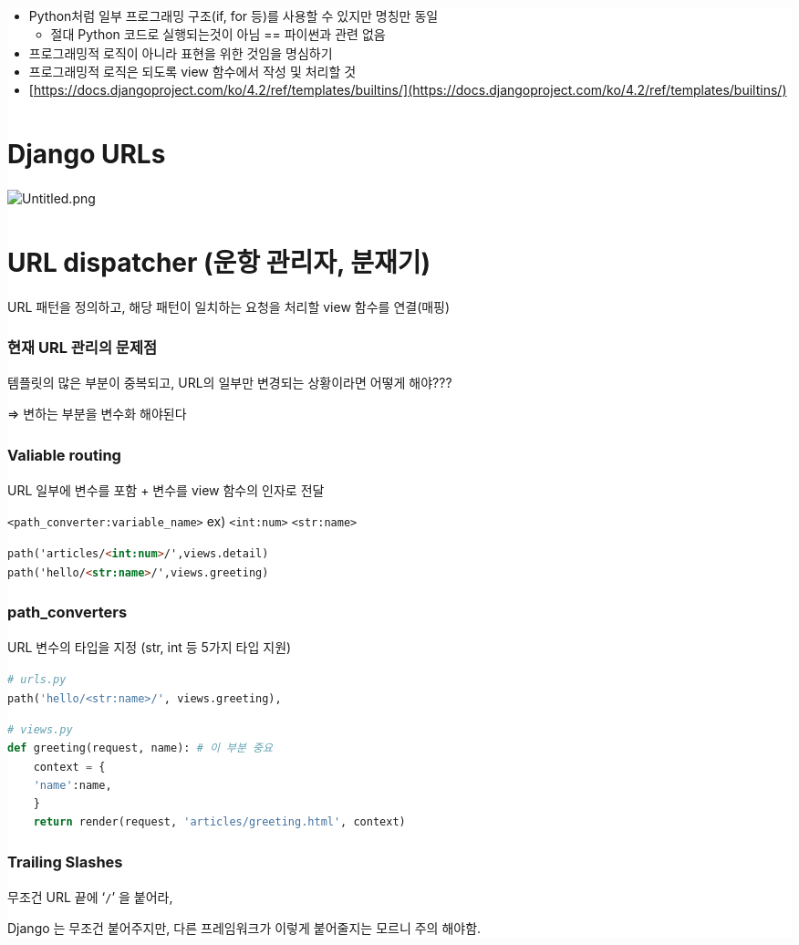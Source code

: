 - Python처럼 일부 프로그래밍 구조(if, for 등)를 사용할 수 있지만 명칭만 동일
	- 절대 Python 코드로 실행되는것이 아님 == 파이썬과 관련 없음
- 프로그래밍적 로직이 아니라 표현을 위한 것임을 명심하기
- 프로그래밍적 로직은 되도록 view 함수에서 작성 및 처리할 것
- [https://docs.djangoproject.com/ko/4.2/ref/templates/builtins/](https://docs.djangoproject.com/ko/4.2/ref/templates/builtins/)

# Django URLs


![Untitled.png](https://prod-files-secure.s3.us-west-2.amazonaws.com/526b4b2f-52a7-472d-89c7-355bd22a00f0/1393c9f7-4182-4227-b3a5-449b1c8bdb7e/Untitled.png?X-Amz-Algorithm=AWS4-HMAC-SHA256&X-Amz-Content-Sha256=UNSIGNED-PAYLOAD&X-Amz-Credential=AKIAT73L2G45HZZMZUHI%2F20240313%2Fus-west-2%2Fs3%2Faws4_request&X-Amz-Date=20240313T165109Z&X-Amz-Expires=3600&X-Amz-Signature=99d895abd115363126b6b079b333549bb05d100c4012c1c6d15bc57348841c3d&X-Amz-SignedHeaders=host&x-id=GetObject)


# URL dispatcher (운항 관리자, 분재기)


URL 패턴을 정의하고, 해당 패턴이 일치하는 요청을 처리할 view 함수를 연결(매핑)


### 현재 URL 관리의 문제점


템플릿의 많은 부분이 중복되고, URL의 일부만 변경되는 상황이라면 어떻게 해야???


⇒ 변하는 부분을 변수화 해야된다


### Valiable routing 


URL 일부에 변수를 포함 + 변수를 view  함수의 인자로 전달


`<path_converter:variable_name>` ex) `<int:num>` `<str:name>`


```html
path('articles/<int:num>/',views.detail)
path('hello/<str:name>/',views.greeting)
```


### path_converters 


URL 변수의 타입을 지정 (str, int 등 5가지 타입 지원)


```python
# urls.py
path('hello/<str:name>/', views.greeting),
```


```python
# views.py
def greeting(request, name): # 이 부분 중요
	context = {
	'name':name,
	}
	return render(request, 'articles/greeting.html', context)
```


### Trailing Slashes


무조건 URL 끝에 ‘`/`’ 을 붙어라, 


Django 는 무조건 붙어주지만, 다른 프레임워크가 이렇게 붙어줄지는 모르니 주의 해야함.


